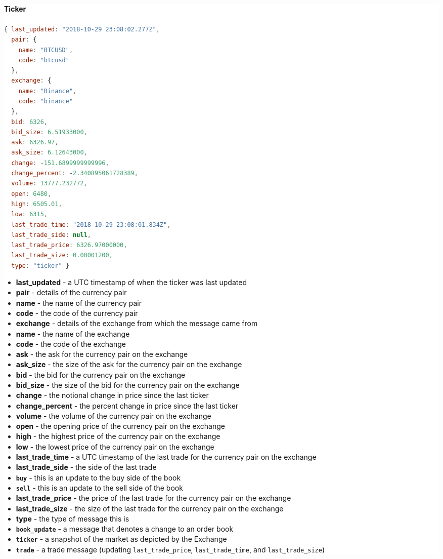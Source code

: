 #### Ticker
```javascript
{ last_updated: "2018-10-29 23:08:02.277Z",
  pair: {
    name: "BTCUSD",
    code: "btcusd"
  },
  exchange: {
    name: "Binance",
    code: "binance"
  },
  bid: 6326,
  bid_size: 6.51933000,
  ask: 6326.97,
  ask_size: 6.12643000,
  change: -151.6899999999996,
  change_percent: -2.340895061728389,
  volume: 13777.232772,
  open: 6480,
  high: 6505.01,
  low: 6315,
  last_trade_time: "2018-10-29 23:08:01.834Z",
  last_trade_side: null,
  last_trade_price: 6326.97000000,
  last_trade_size: 0.00001200,
  type: "ticker" }
```

*   **last_updated** - a UTC timestamp of when the ticker was last updated
*   **pair** - details of the currency pair
  *    **name** - the name of the currency pair
  *    **code** - the code of the currency pair
*   **exchange** - details of the exchange from which the message came from
  *    **name** - the name of the exchange
  *    **code** - the code of the exchange
*   **ask** - the ask for the currency pair on the exchange
*   **ask_size** - the size of the ask for the currency pair on the exchange
*   **bid** - the bid for the currency pair on the exchange
*   **bid_size** - the size of the bid for the currency pair on the exchange
*   **change** - the notional change in price since the last ticker
*   **change_percent** - the percent change in price since the last ticker
*   **volume** - the volume of the currency pair on the exchange
*   **open** - the opening price of the currency pair on the exchange
*   **high** - the highest price of the currency pair on the exchange
*   **low** - the lowest price of the currency pair on the exchange
*   **last_trade_time** - a UTC timestamp of the last trade for the currency pair on the exchange
*   **last_trade_side** - the side of the last trade
  *    **`buy`** - this is an update to the buy side of the book
  *    **`sell`** - this is an update to the sell side of the book
*   **last_trade_price** - the price of the last trade for the currency pair on the exchange
*   **last_trade_size** - the size of the last trade for the currency pair on the exchange
*   **type** - the type of message this is
  *    **`book_update`** - a message that denotes a change to an order book
  *    **`ticker`** - a snapshot of the market as depicted by the Exchange
  *    **`trade`** - a trade message (updating `last_trade_price`, `last_trade_time`, and `last_trade_size`)
